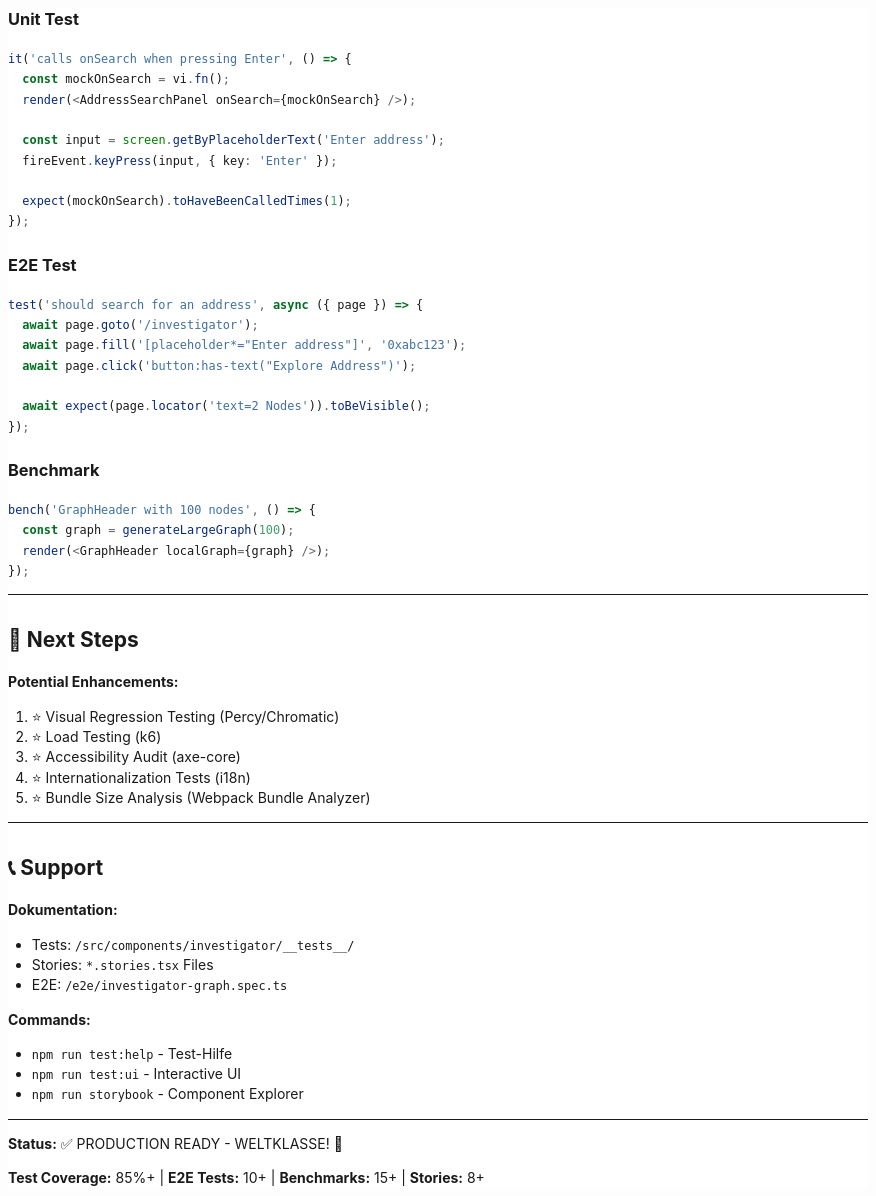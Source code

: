 ### Unit Test
```typescript
it('calls onSearch when pressing Enter', () => {
  const mockOnSearch = vi.fn();
  render(<AddressSearchPanel onSearch={mockOnSearch} />);
  
  const input = screen.getByPlaceholderText('Enter address');
  fireEvent.keyPress(input, { key: 'Enter' });
  
  expect(mockOnSearch).toHaveBeenCalledTimes(1);
});
```

### E2E Test
```typescript
test('should search for an address', async ({ page }) => {
  await page.goto('/investigator');
  await page.fill('[placeholder*="Enter address"]', '0xabc123');
  await page.click('button:has-text("Explore Address")');
  
  await expect(page.locator('text=2 Nodes')).toBeVisible();
});
```

### Benchmark
```typescript
bench('GraphHeader with 100 nodes', () => {
  const graph = generateLargeGraph(100);
  render(<GraphHeader localGraph={graph} />);
});
```

---

## 🎯 Next Steps

**Potential Enhancements:**
1. ⭐ Visual Regression Testing (Percy/Chromatic)
2. ⭐ Load Testing (k6)
3. ⭐ Accessibility Audit (axe-core)
4. ⭐ Internationalization Tests (i18n)
5. ⭐ Bundle Size Analysis (Webpack Bundle Analyzer)

---

## 📞 Support

**Dokumentation:**
- Tests: `/src/components/investigator/__tests__/`
- Stories: `*.stories.tsx` Files
- E2E: `/e2e/investigator-graph.spec.ts`

**Commands:**
- `npm run test:help` - Test-Hilfe
- `npm run test:ui` - Interactive UI
- `npm run storybook` - Component Explorer

---

**Status:** ✅ PRODUCTION READY - WELTKLASSE! 🚀

**Test Coverage:** 85%+ | **E2E Tests:** 10+ | **Benchmarks:** 15+ | **Stories:** 8+
